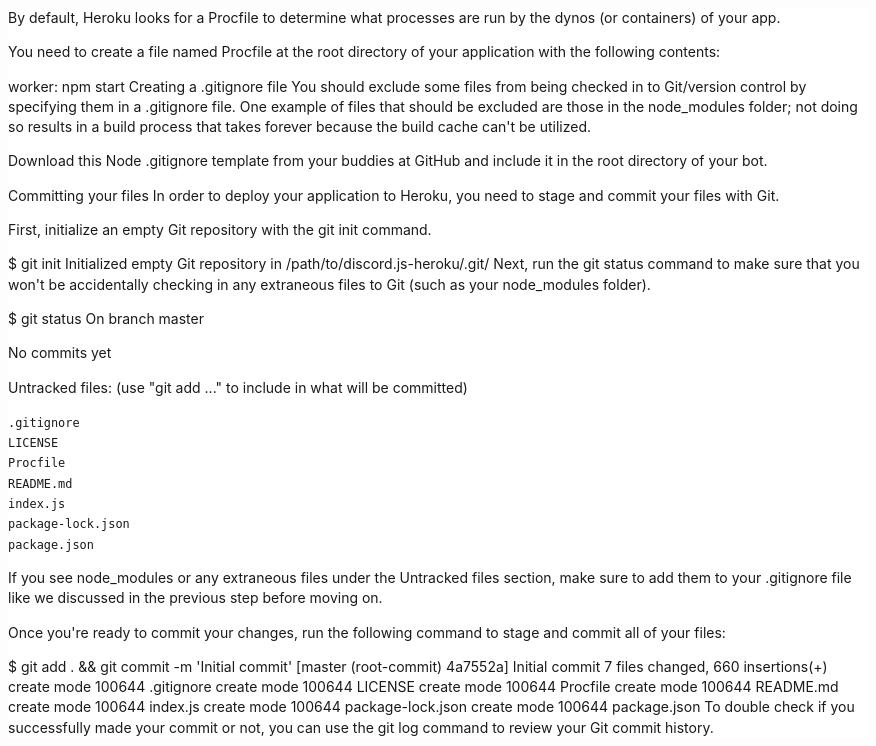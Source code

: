 By default, Heroku looks for a Procfile to determine what processes are run by the dynos (or containers) of your app.

You need to create a file named Procfile at the root directory of your application with the following contents:

worker: npm start
Creating a .gitignore file
You should exclude some files from being checked in to Git/version control by specifying them in a .gitignore file. One example of files that should be excluded are those in the node_modules folder; not doing so results in a build process that takes forever because the build cache can't be utilized.

Download this Node .gitignore template from your buddies at GitHub and include it in the root directory of your bot.

Committing your files
In order to deploy your application to Heroku, you need to stage and commit your files with Git.

First, initialize an empty Git repository with the git init command.

$ git init
Initialized empty Git repository in /path/to/discord.js-heroku/.git/
Next, run the git status command to make sure that you won't be accidentally checking in any extraneous files to Git (such as your node_modules folder).

$ git status
On branch master

No commits yet

Untracked files:
  (use "git add <file>..." to include in what will be committed)

	.gitignore
	LICENSE
	Procfile
	README.md
	index.js
	package-lock.json
	package.json
If you see node_modules or any extraneous files under the Untracked files section, make sure to add them to your .gitignore file like we discussed in the previous step before moving on.

Once you're ready to commit your changes, run the following command to stage and commit all of your files:

$ git add . && git commit -m 'Initial commit'
[master (root-commit) 4a7552a] Initial commit
 7 files changed, 660 insertions(+)
 create mode 100644 .gitignore
 create mode 100644 LICENSE
 create mode 100644 Procfile
 create mode 100644 README.md
 create mode 100644 index.js
 create mode 100644 package-lock.json
 create mode 100644 package.json
To double check if you successfully made your commit or not, you can use the git log command to review your Git commit history.
